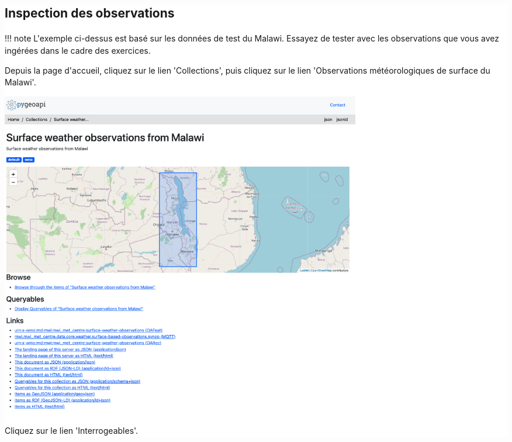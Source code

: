 ## Inspection des observations

!!! note
    L'exemple ci-dessus est basé sur les données de test du Malawi. Essayez de tester avec les observations que vous avez ingérées dans le cadre des exercices.

Depuis la page d'accueil, cliquez sur le lien 'Collections', puis cliquez sur le lien 'Observations météorologiques de surface du Malawi'.

<img alt="collections de l'API wis2box - obs du Malawi" src="../../assets/img/wis2box-api-collections-malawi-obs.png" width="600">

Cliquez sur le lien 'Interrogeables'.
